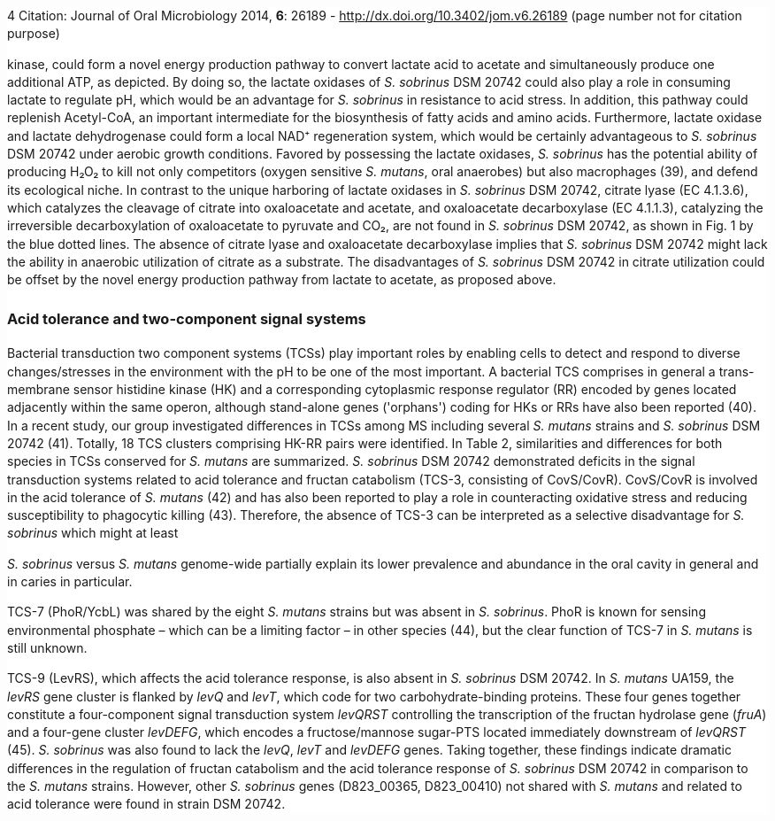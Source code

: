 4 Citation: Journal of Oral Microbiology 2014, **6**: 26189 - http://dx.doi.org/10.3402/jom.v6.26189
(page number not for citation purpose)

kinase, could form a novel energy production pathway to convert lactate acid to acetate and simultaneously produce one additional ATP, as depicted. By doing so, the lactate oxidases of *S. sobrinus* DSM 20742 could also play a role in consuming lactate to regulate pH, which would be an advantage for *S. sobrinus* in resistance to acid stress. In addition, this pathway could replenish Acetyl-CoA, an important intermediate for the biosynthesis of fatty acids and amino acids. Furthermore, lactate oxidase and lactate dehydrogenase could form a local NAD⁺ regeneration system, which would be certainly advantageous to *S. sobrinus* DSM 20742 under aerobic growth conditions. Favored by possessing the lactate oxidases, *S. sobrinus* has the potential ability of producing H₂O₂ to kill not only competitors (oxygen sensitive *S. mutans*, oral anaerobes) but also macrophages (39), and defend its ecological niche. In contrast to the unique harboring of lactate oxidases in *S. sobrinus* DSM 20742, citrate lyase (EC 4.1.3.6), which catalyzes the cleavage of citrate into oxaloacetate and acetate, and oxaloacetate decarboxylase (EC 4.1.1.3), catalyzing the irreversible decarboxylation of oxaloacetate to pyruvate and CO₂, are not found in *S. sobrinus* DSM 20742, as shown in Fig. 1 by the blue dotted lines. The absence of citrate lyase and oxaloacetate decarboxylase implies that *S. sobrinus* DSM 20742 might lack the ability in anaerobic utilization of citrate as a substrate. The disadvantages of *S. sobrinus* DSM 20742 in citrate utilization could be offset by the novel energy production pathway from lactate to acetate, as proposed above.

### Acid tolerance and two-component signal systems

Bacterial transduction two component systems (TCSs) play important roles by enabling cells to detect and respond to diverse changes/stresses in the environment with the pH to be one of the most important. A bacterial TCS comprises in general a trans-membrane sensor histidine kinase (HK) and a corresponding cytoplasmic response regulator (RR) encoded by genes located adjacently within the same operon, although stand-alone genes ('orphans') coding for HKs or RRs have also been reported (40). In a recent study, our group investigated differences in TCSs among MS including several *S. mutans* strains and *S. sobrinus* DSM 20742 (41). Totally, 18 TCS clusters comprising HK-RR pairs were identified. In Table 2, similarities and differences for both species in TCSs conserved for *S. mutans* are summarized. *S. sobrinus* DSM 20742 demonstrated deficits in the signal transduction systems related to acid tolerance and fructan catabolism (TCS-3, consisting of CovS/CovR). CovS/CovR is involved in the acid tolerance of *S. mutans* (42) and has also been reported to play a role in counteracting oxidative stress and reducing susceptibility to phagocytic killing (43). Therefore, the absence of TCS-3 can be interpreted as a selective disadvantage for *S. sobrinus* which might at least

*S. sobrinus* versus *S. mutans* genome-wide partially explain its lower prevalence and abundance in the oral cavity in general and in caries in particular.

TCS-7 (PhoR/YcbL) was shared by the eight *S. mutans* strains but was absent in *S. sobrinus*. PhoR is known for sensing environmental phosphate – which can be a limiting factor – in other species (44), but the clear function of TCS-7 in *S. mutans* is still unknown.

TCS-9 (LevRS), which affects the acid tolerance response, is also absent in *S. sobrinus* DSM 20742. In *S. mutans* UA159, the *levRS* gene cluster is flanked by *levQ* and *levT*, which code for two carbohydrate-binding proteins. These four genes together constitute a four-component signal transduction system *levQRST* controlling the transcription of the fructan hydrolase gene (*fruA*) and a four-gene cluster *levDEFG*, which encodes a fructose/mannose sugar-PTS located immediately downstream of *levQRST* (45). *S. sobrinus* was also found to lack the *levQ*, *levT* and *levDEFG* genes. Taking together, these findings indicate dramatic differences in the regulation of fructan catabolism and the acid tolerance response of *S. sobrinus* DSM 20742 in comparison to the *S. mutans* strains. However, other *S. sobrinus* genes (D823_00365, D823_00410) not shared with *S. mutans* and related to acid tolerance were found in strain DSM 20742.
